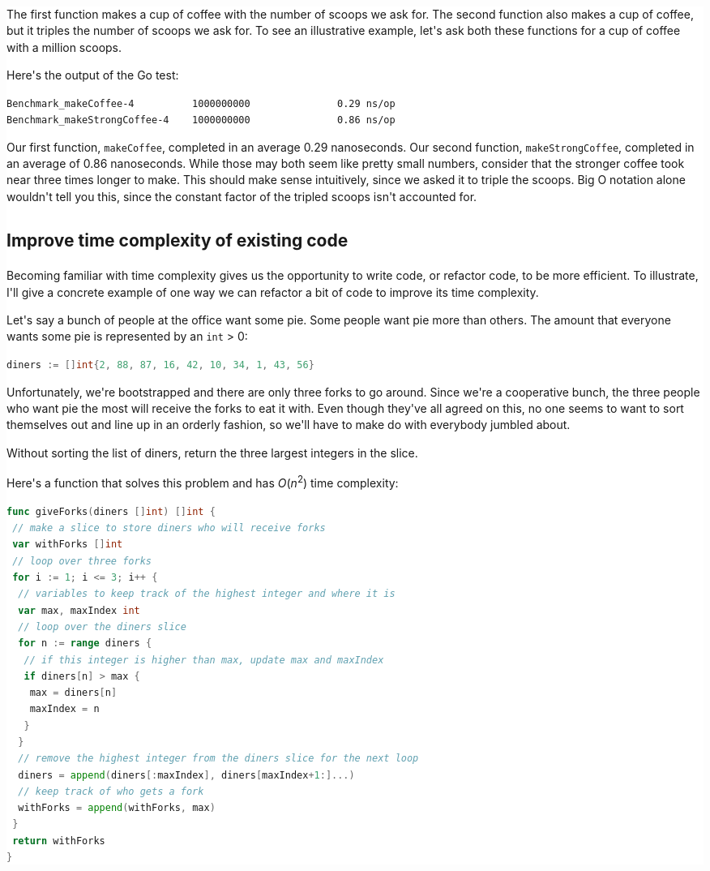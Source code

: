 The first function makes a cup of coffee with the number of scoops we ask for. The second function also makes a cup of coffee, but it triples the number of scoops we ask for. To see an illustrative example, let's ask both these functions for a cup of coffee with a million scoops.

Here's the output of the Go test:

```sh
Benchmark_makeCoffee-4          1000000000               0.29 ns/op
Benchmark_makeStrongCoffee-4    1000000000               0.86 ns/op
```

Our first function, `makeCoffee`, completed in an average 0.29 nanoseconds. Our second function, `makeStrongCoffee`, completed in an average of 0.86 nanoseconds. While those may both seem like pretty small numbers, consider that the stronger coffee took near three times longer to make. This should make sense intuitively, since we asked it to triple the scoops. Big O notation alone wouldn't tell you this, since the constant factor of the tripled scoops isn't accounted for.

## Improve time complexity of existing code

Becoming familiar with time complexity gives us the opportunity to write code, or refactor code, to be more efficient. To illustrate, I'll give a concrete example of one way we can refactor a bit of code to improve its time complexity.

Let's say a bunch of people at the office want some pie. Some people want pie more than others. The amount that everyone wants some pie is represented by an `int` > 0:

```go
diners := []int{2, 88, 87, 16, 42, 10, 34, 1, 43, 56}
```

Unfortunately, we're bootstrapped and there are only three forks to go around. Since we're a cooperative bunch, the three people who want pie the most will receive the forks to eat it with. Even though they've all agreed on this, no one seems to want to sort themselves out and line up in an orderly fashion, so we'll have to make do with everybody jumbled about.

Without sorting the list of diners, return the three largest integers in the slice.

Here's a function that solves this problem and has _O_(_n_<sup>2</sup>) time complexity:

```go
func giveForks(diners []int) []int {
 // make a slice to store diners who will receive forks
 var withForks []int
 // loop over three forks
 for i := 1; i <= 3; i++ {
  // variables to keep track of the highest integer and where it is
  var max, maxIndex int
  // loop over the diners slice
  for n := range diners {
   // if this integer is higher than max, update max and maxIndex
   if diners[n] > max {
    max = diners[n]
    maxIndex = n
   }
  }
  // remove the highest integer from the diners slice for the next loop
  diners = append(diners[:maxIndex], diners[maxIndex+1:]...)
  // keep track of who gets a fork
  withForks = append(withForks, max)
 }
 return withForks
}
```
